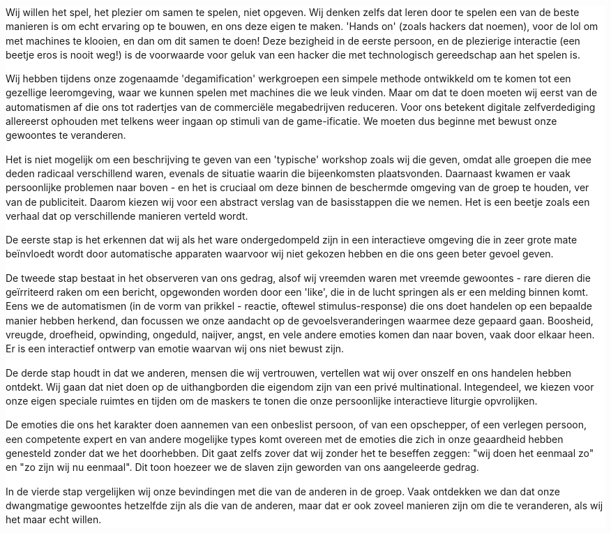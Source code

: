 Wij willen het spel, het plezier om samen te spelen, niet opgeven. Wij denken zelfs dat leren door te spelen een van de beste manieren is om echt ervaring op te bouwen, en ons deze eigen te maken. 'Hands on' (zoals hackers dat noemen), voor de lol om met machines te klooien, en dan om dit samen te doen! Deze bezigheid in de eerste persoon, en de plezierige interactie (een beetje eros is nooit weg!) is de voorwaarde voor geluk van een hacker die met technologisch gereedschap aan het spelen is.

Wij hebben tijdens onze zogenaamde 'degamification' werkgroepen een simpele methode ontwikkeld om te komen tot een gezellige leeromgeving, waar we kunnen spelen met machines die we leuk vinden. Maar om dat te doen moeten wij eerst van de automatismen af die ons tot radertjes van de commerciële megabedrijven reduceren. Voor ons betekent digitale zelfverdediging allereerst ophouden met telkens weer ingaan op stimuli van de game-ificatie. We moeten dus beginne met bewust onze gewoontes te veranderen.

Het is niet mogelijk om een beschrijving te geven van een 'typische' workshop zoals wij die geven, omdat alle groepen die mee deden radicaal verschillend waren, evenals de situatie waarin die bijeenkomsten plaatsvonden. Daarnaast kwamen er vaak persoonlijke problemen naar boven - en het is cruciaal om deze binnen de beschermde omgeving van de groep te houden, ver van de publiciteit. Daarom kiezen wij voor een abstract verslag van de basisstappen die we nemen. Het is een beetje zoals een verhaal dat op verschillende manieren verteld wordt.

De eerste stap is het erkennen dat wij als het ware ondergedompeld zijn in een interactieve omgeving die in zeer grote mate beïnvloedt wordt door automatische apparaten waarvoor wij niet gekozen hebben en die ons geen beter gevoel geven.

De tweede stap bestaat in het observeren van ons gedrag, alsof wij vreemden waren met vreemde gewoontes - rare dieren die geïrriteerd raken om een bericht, opgewonden worden door een 'like', die in de lucht springen als er een melding binnen komt. Eens we de automatismen (in de vorm van prikkel - reactie, oftewel stimulus-response) die ons doet handelen op een bepaalde manier hebben herkend, dan focussen we onze aandacht op de gevoelsveranderingen waarmee deze gepaard gaan. Boosheid, vreugde, droefheid, opwinding, ongeduld, naijver, angst, en vele andere emoties komen dan naar boven, vaak door elkaar heen. Er is een interactief ontwerp van emotie waarvan wij ons niet bewust zijn.

De derde stap houdt in dat we anderen, mensen die wij vertrouwen, vertellen wat wij over onszelf en ons handelen hebben ontdekt. Wij gaan dat niet doen op de uithangborden die eigendom zijn van een privé multinational. 
Integendeel, we kiezen voor onze eigen speciale ruimtes en tijden om de maskers te tonen die onze persoonlijke interactieve liturgie opvrolijken.

De emoties die ons het karakter doen aannemen van een onbeslist persoon, of van een opschepper, of een verlegen persoon, een competente expert en van andere mogelijke types komt overeen met de emoties die zich in onze geaardheid hebben genesteld zonder dat we het doorhebben. Dit gaat zelfs zover dat wij zonder het te beseffen zeggen: "wij doen het eenmaal zo" en "zo zijn wij nu eenmaal". Dit toon hoezeer we de slaven zijn geworden van ons aangeleerde gedrag.

In de vierde stap vergelijken wij onze bevindingen met die van de anderen in de groep. Vaak ontdekken we dan dat onze dwangmatige gewoontes hetzelfde zijn als die van de anderen, maar dat er ook zoveel manieren zijn om die te veranderen, als wij het maar echt willen.


[^1]: "The Performance Society", in Ippolita, In the Facebook Aquarium, 
TOD, Amsterdam, 2015, p. 23.  Te downloaden op:
http://networkcultures.org/blog/publication/no-15-in-the-facebook-aquarium-the-resistible-rise-of-anarcho-capitalism-ippolita/

[^2]: Flow, oftewel 'in the zone' / 'in the groove'. See Mihály 
Csíkszentmihály, Flow: the Psychology of optimal experience, Harper & 
Row, New York 1990.


[^3]: Korte introductie in McLeod, S. A. (2015). Skinner - Operant 
